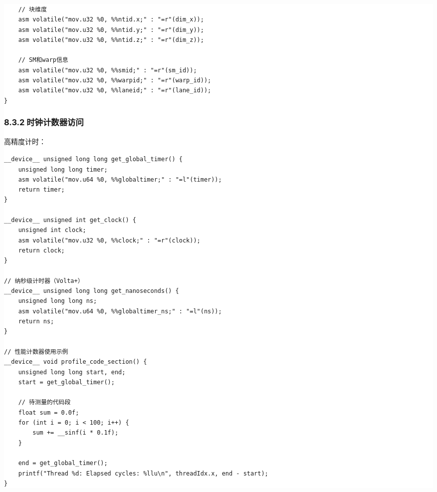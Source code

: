 ```cuda
    // 块维度
    asm volatile("mov.u32 %0, %%ntid.x;" : "=r"(dim_x));
    asm volatile("mov.u32 %0, %%ntid.y;" : "=r"(dim_y));
    asm volatile("mov.u32 %0, %%ntid.z;" : "=r"(dim_z));
    
    // SM和warp信息
    asm volatile("mov.u32 %0, %%smid;" : "=r"(sm_id));
    asm volatile("mov.u32 %0, %%warpid;" : "=r"(warp_id));
    asm volatile("mov.u32 %0, %%laneid;" : "=r"(lane_id));
}
```

### 8.3.2 时钟计数器访问

高精度计时：

```cuda
__device__ unsigned long long get_global_timer() {
    unsigned long long timer;
    asm volatile("mov.u64 %0, %%globaltimer;" : "=l"(timer));
    return timer;
}

__device__ unsigned int get_clock() {
    unsigned int clock;
    asm volatile("mov.u32 %0, %%clock;" : "=r"(clock));
    return clock;
}

// 纳秒级计时器（Volta+）
__device__ unsigned long long get_nanoseconds() {
    unsigned long long ns;
    asm volatile("mov.u64 %0, %%globaltimer_ns;" : "=l"(ns));
    return ns;
}

// 性能计数器使用示例
__device__ void profile_code_section() {
    unsigned long long start, end;
    start = get_global_timer();
    
    // 待测量的代码段
    float sum = 0.0f;
    for (int i = 0; i < 100; i++) {
        sum += __sinf(i * 0.1f);
    }
    
    end = get_global_timer();
    printf("Thread %d: Elapsed cycles: %llu\n", threadIdx.x, end - start);
}
```
